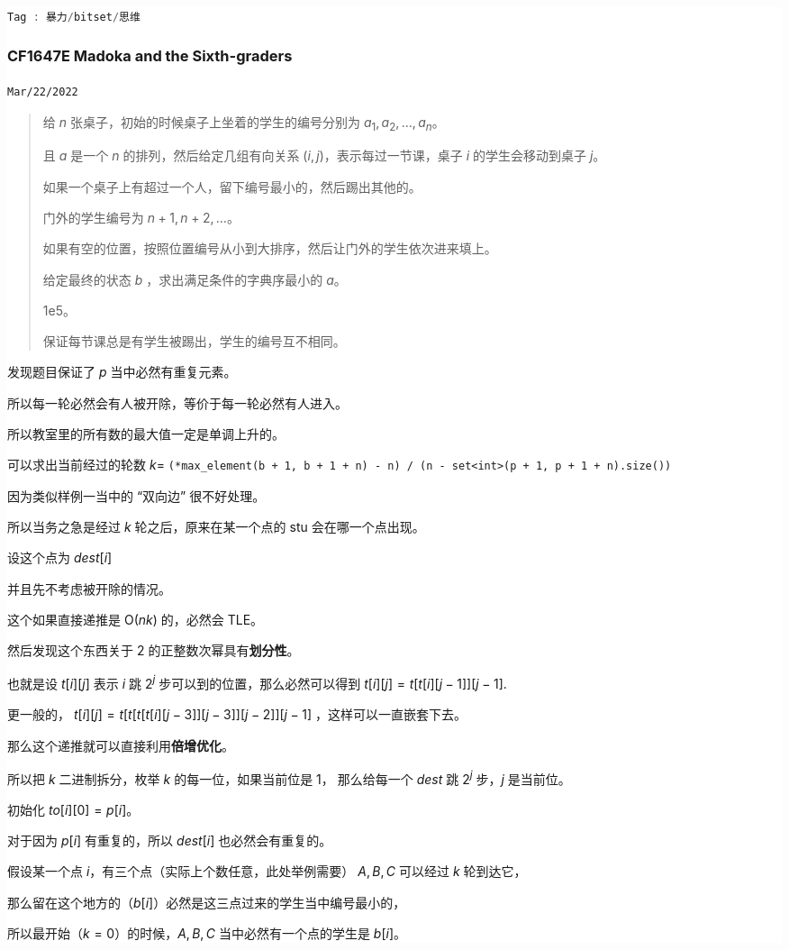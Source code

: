 ```cpp
Tag : 暴力/bitset/思维
```

### CF1647E Madoka and the Sixth-graders

`Mar/22/2022`

> 给 $n$ 张桌子，初始的时候桌子上坐着的学生的编号分别为 $a_1, a_2, \dots , a_n$。
>
> 且 $a$ 是一个 $n$ 的排列，然后给定几组有向关系 $(i,j)$，表示每过一节课，桌子 $i$ 的学生会移动到桌子 $j$。
>
> 如果一个桌子上有超过一个人，留下编号最小的，然后踢出其他的。
>
> 门外的学生编号为 $n+1,n+2,\dots$。
>
> 如果有空的位置，按照位置编号从小到大排序，然后让门外的学生依次进来填上。
>
> 给定最终的状态 $b$ ，求出满足条件的字典序最小的 $a$。
>
> 1e5。
>
> 保证每节课总是有学生被踢出，学生的编号互不相同。

发现题目保证了 $p$ 当中必然有重复元素。

所以每一轮必然会有人被开除，等价于每一轮必然有人进入。

所以教室里的所有数的最大值一定是单调上升的。

可以求出当前经过的轮数 $k =$ `(*max_element(b + 1, b + 1 + n) - n) / (n - set<int>(p + 1, p + 1 + n).size())`

因为类似样例一当中的 “双向边” 很不好处理。

所以当务之急是经过 $k$ 轮之后，原来在某一个点的 stu 会在哪一个点出现。

设这个点为 $dest[i]$

并且先不考虑被开除的情况。

这个如果直接递推是 $\text{O}(nk)$ 的，必然会 TLE。

然后发现这个东西关于 $2$ 的正整数次幂具有**划分性**。

也就是设 $t[i][j]$ 表示 $i$ 跳 $2^j$ 步可以到的位置，那么必然可以得到 $t[i][j] = t[ t[i][j - 1] ][j - 1]$.

更一般的， $t[i][j] = t[ t[ t[ t[i][j-3] ][j-3] ][j-2] ][j-1]$ ，这样可以一直嵌套下去。

那么这个递推就可以直接利用**倍增优化**。

所以把 $k$ 二进制拆分，枚举 $k$ 的每一位，如果当前位是 $1$， 那么给每一个 $dest$ 跳 $2^j$ 步，$j$ 是当前位。

初始化 $to[i][0] = p[i]$。

对于因为 $p[i]$ 有重复的，所以 $dest[i]$ 也必然会有重复的。

假设某一个点 $i$，有三个点（实际上个数任意，此处举例需要） $A, B, C$ 可以经过 $k$ 轮到达它，

那么留在这个地方的（$b[i]$）必然是这三点过来的学生当中编号最小的，

所以最开始（$k = 0$）的时候，$A, B, C$ 当中必然有一个点的学生是 $b[i]$。
